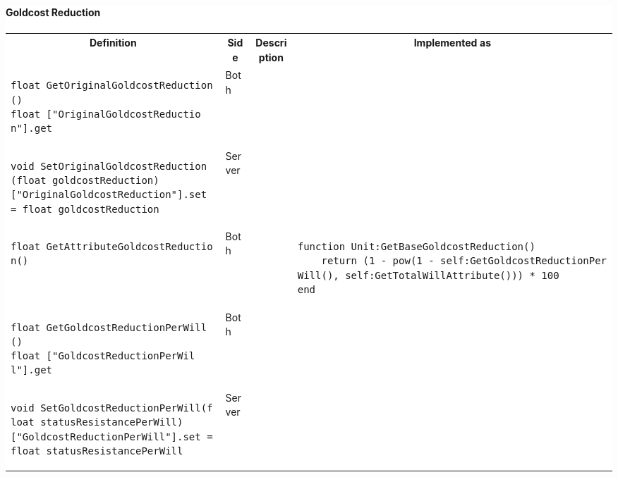 #### Goldcost Reduction
<table>
    <tr>
        <th>Definition</th>
        <th>Side</th>
        <th>Description</th>
        <th>Implemented as</th>
    </tr>
    <tr>
        <td>
            <pre>float GetOriginalGoldcostReduction()
float ["OriginalGoldcostReduction"].get</pre>
        </td>
        <td>
            Both
        </td>
        <td></td>
        <td></td>
    </tr>
    <tr>
        <td>
            <pre>void SetOriginalGoldcostReduction(float goldcostReduction)
["OriginalGoldcostReduction"].set = float goldcostReduction</pre>
        </td>
        <td>
            Server
        </td>
        <td></td>
        <td></td>
    </tr>
    <tr>
        <td>
            <pre>float GetAttributeGoldcostReduction()</pre>
        </td>
        <td>
            Both
        </td>
        <td></td>
        <td>
            <pre lang="lua">function Unit:GetBaseGoldcostReduction()
    return (1 - pow(1 - self:GetGoldcostReductionPerWill(), self:GetTotalWillAttribute())) * 100 
end</pre>
        </td>
    </tr>
    <tr>
        <td>
            <pre>float GetGoldcostReductionPerWill()
float ["GoldcostReductionPerWill"].get</pre>
        </td>
        <td>
            Both
        </td>
        <td></td>
        <td></td>
    </tr>
    <tr>
        <td>
            <pre>void SetGoldcostReductionPerWill(float statusResistancePerWill)
["GoldcostReductionPerWill"].set = float statusResistancePerWill</pre>
        </td>
        <td>
            Server
        </td>